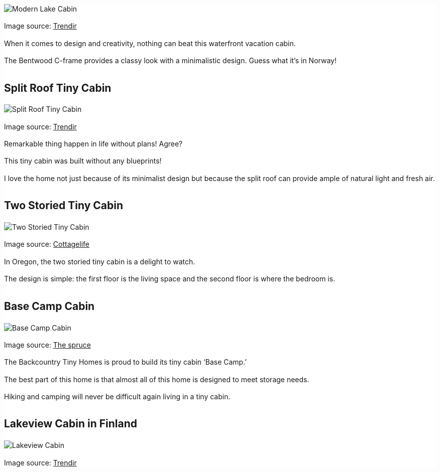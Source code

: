 ![Modern Lake Cabin](/img/modern-lake-cabin.jpg)

<span class="figcaption">Image source: [Trendir](https://www.trendir.com/15-tiny-gateway-vacation-cabin-designs/)</span>

When it comes to design and creativity, nothing can beat this waterfront vacation cabin.

The Bentwood C-frame provides a classy look with a minimalistic design. Guess what it’s in Norway!

## Split Roof Tiny Cabin

![Split Roof Tiny Cabin](/img/split-roof-tiny-cabin.jpg)

<span class="figcaption">Image source: [Trendir](https://www.trendir.com/15-tiny-gateway-vacation-cabin-designs/)</span>

Remarkable thing happen in life without plans! Agree?

This tiny cabin was built without any blueprints!

I love the home not just because of its minimalist design but because the split roof can provide ample of natural light and fresh air.

## Two Storied Tiny Cabin

![Two Storied Tiny Cabin](/img/two-storied-tiny-cabin.jpg)

<span class="figcaption">Image source: [Cottagelife
](https://cottagelife.com/realestate/20-tiny-cabins-that-will-inspire-you-to-downsize/)</span>

In Oregon, the two storied tiny cabin is a delight to watch. 

The design is simple: the first floor is the living space and the second floor is where the bedroom is. 

## Base Camp Cabin

![Base Camp Cabin](/img/base-camp-cabin.png)

<span class="figcaption">Image source: [The spruce
](https://www.thespruce.com/tiny-cabins-to-diy-or-buy-4139768)</span>

The Backcountry Tiny Homes is proud to build its tiny cabin ‘Base Camp.’ 

The best part of this home is that almost all of this home is designed to meet storage needs. 

Hiking and camping will never be difficult again living in a tiny cabin.

## Lakeview Cabin in Finland

![Lakeview Cabin](/img/lakeview-cabin.jpg)

<span class="figcaption">Image source: [Trendir
](https://www.trendir.com/15-tiny-gateway-vacation-cabin-designs/)</span>
